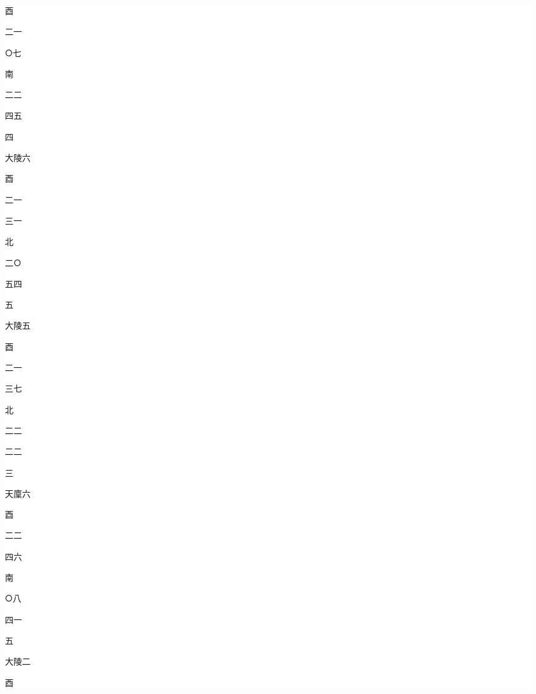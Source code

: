 酉

二一

○七

南

二二

四五

四

大陵六

酉

二一

三一

北

二○

五四

五

大陵五

酉

二一

三七

北

二二

二二

三

天廩六

酉

二二

四六

南

○八

四一

五

大陵二

酉
